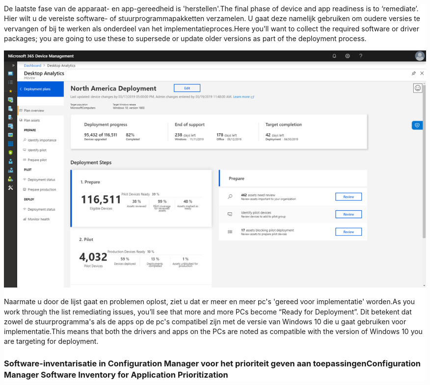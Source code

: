 <span data-ttu-id="d82c6-153">De laatste fase van de apparaat- en app-gereedheid is 'herstellen'.</span><span class="sxs-lookup"><span data-stu-id="d82c6-153">The final phase of device and app readiness is to ‘remediate’.</span></span> <span data-ttu-id="d82c6-154">Hier wilt u de vereiste software- of stuurprogrammapakketten verzamelen. U gaat deze namelijk gebruiken om oudere versies te vervangen of bij te werken als onderdeel van het implementatieproces.</span><span class="sxs-lookup"><span data-stu-id="d82c6-154">Here you’ll want to collect the required software or driver packages; you are going to use these to supersede or update older versions as part of the deployment process.</span></span>

![](../media/step-1-device-and-app-readiness-media/step-1-device-and-app-readiness-media-7.png)

<span data-ttu-id="d82c6-155">Naarmate u door de lijst gaat en problemen oplost, ziet u dat er meer en meer pc's 'gereed voor implementatie' worden.</span><span class="sxs-lookup"><span data-stu-id="d82c6-155">As you work through the list remediating issues, you’ll see that more and more PCs become “Ready for Deployment”.</span></span> <span data-ttu-id="d82c6-156">Dit betekent dat zowel de stuurprogramma's als de apps op de pc's compatibel zijn met de versie van Windows 10 die u gaat gebruiken voor implementatie.</span><span class="sxs-lookup"><span data-stu-id="d82c6-156">This means that both the drivers and apps on the PCs are noted as compatible with the version of Windows 10 you are targeting for deployment.</span></span>

### <a name="configuration-manager-software-inventory-for-application-prioritization"></a><span data-ttu-id="d82c6-157">Software-inventarisatie in Configuration Manager voor het prioriteit geven aan toepassingen</span><span class="sxs-lookup"><span data-stu-id="d82c6-157">Configuration Manager Software Inventory for Application Prioritization</span></span>
